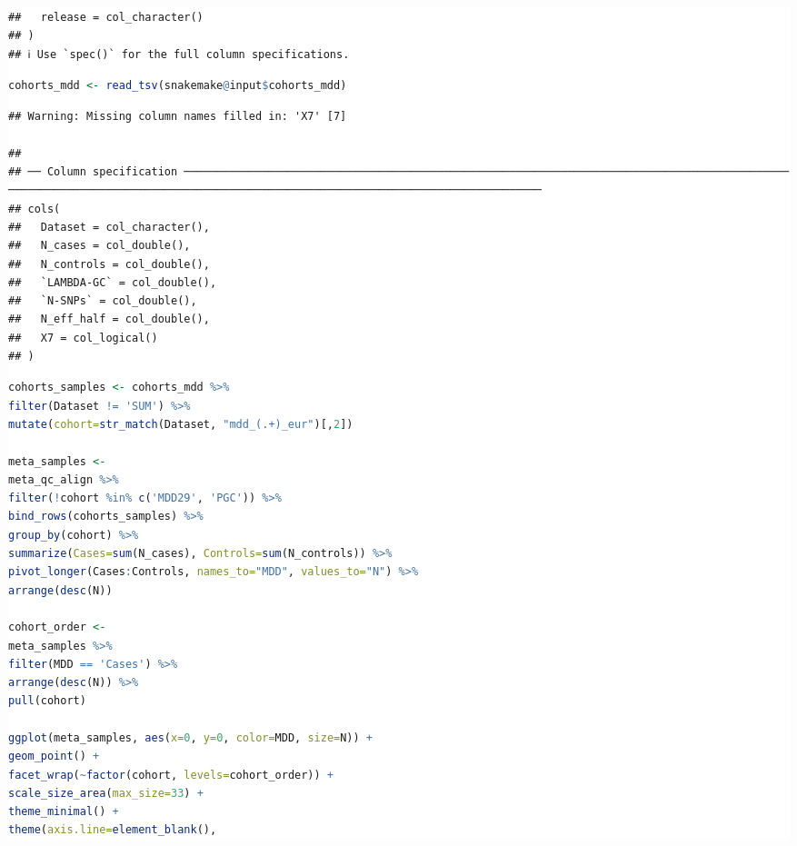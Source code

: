     ##   release = col_character()
    ## )
    ## ℹ Use `spec()` for the full column specifications.

``` r
cohorts_mdd <- read_tsv(snakemake@input$cohorts_mdd)
```

    ## Warning: Missing column names filled in: 'X7' [7]

    ## 
    ## ── Column specification ───────────────────────────────────────────────────────────────────────────────────────────────────────────────────────────────────────────────────────────────────────────────
    ## cols(
    ##   Dataset = col_character(),
    ##   N_cases = col_double(),
    ##   N_controls = col_double(),
    ##   `LAMBDA-GC` = col_double(),
    ##   `N-SNPs` = col_double(),
    ##   N_eff_half = col_double(),
    ##   X7 = col_logical()
    ## )

``` r
cohorts_samples <- cohorts_mdd %>%
filter(Dataset != 'SUM') %>%
mutate(cohort=str_match(Dataset, "mdd_(.+)_eur")[,2])

meta_samples <- 
meta_qc_align %>%
filter(!cohort %in% c('MDD29', 'PGC')) %>%
bind_rows(cohorts_samples) %>%
group_by(cohort) %>%
summarize(Cases=sum(N_cases), Controls=sum(N_controls)) %>%
pivot_longer(Cases:Controls, names_to="MDD", values_to="N") %>%
arrange(desc(N))

cohort_order <-
meta_samples %>%
filter(MDD == 'Cases') %>%
arrange(desc(N)) %>%
pull(cohort)

ggplot(meta_samples, aes(x=0, y=0, color=MDD, size=N)) +
geom_point() +
facet_wrap(~factor(cohort, levels=cohort_order)) +
scale_size_area(max_size=33) +
theme_minimal() +
theme(axis.line=element_blank(),
```